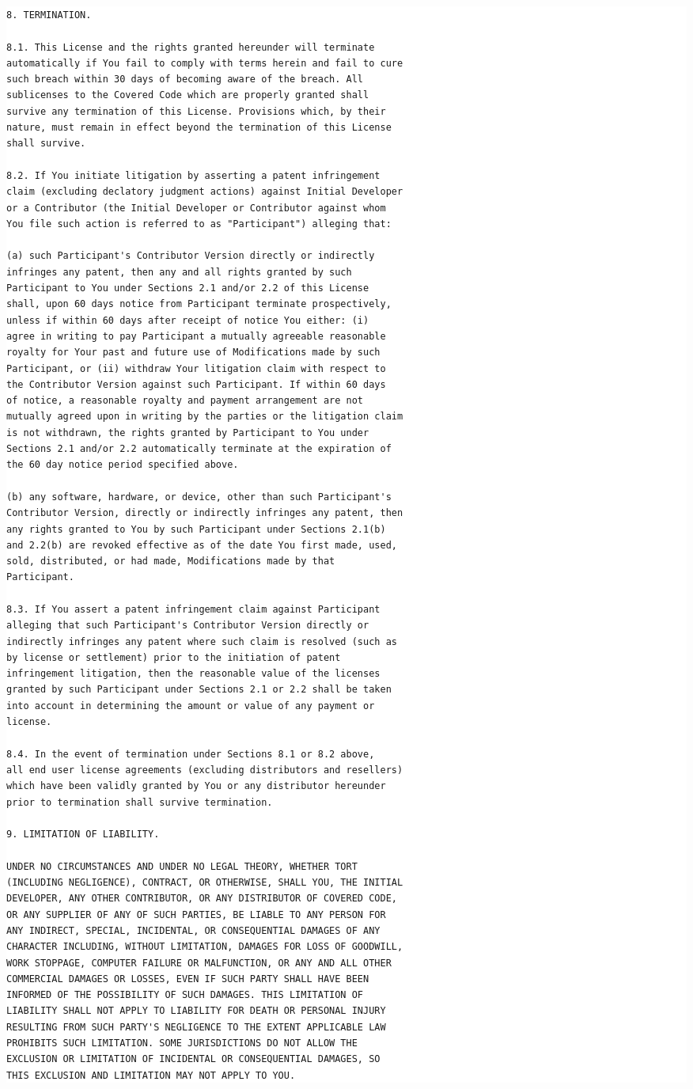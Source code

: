     8. TERMINATION.

    8.1. This License and the rights granted hereunder will terminate
    automatically if You fail to comply with terms herein and fail to cure
    such breach within 30 days of becoming aware of the breach. All
    sublicenses to the Covered Code which are properly granted shall
    survive any termination of this License. Provisions which, by their
    nature, must remain in effect beyond the termination of this License
    shall survive.

    8.2. If You initiate litigation by asserting a patent infringement
    claim (excluding declatory judgment actions) against Initial Developer
    or a Contributor (the Initial Developer or Contributor against whom
    You file such action is referred to as "Participant") alleging that:

    (a) such Participant's Contributor Version directly or indirectly
    infringes any patent, then any and all rights granted by such
    Participant to You under Sections 2.1 and/or 2.2 of this License
    shall, upon 60 days notice from Participant terminate prospectively,
    unless if within 60 days after receipt of notice You either: (i)
    agree in writing to pay Participant a mutually agreeable reasonable
    royalty for Your past and future use of Modifications made by such
    Participant, or (ii) withdraw Your litigation claim with respect to
    the Contributor Version against such Participant. If within 60 days
    of notice, a reasonable royalty and payment arrangement are not
    mutually agreed upon in writing by the parties or the litigation claim
    is not withdrawn, the rights granted by Participant to You under
    Sections 2.1 and/or 2.2 automatically terminate at the expiration of
    the 60 day notice period specified above.

    (b) any software, hardware, or device, other than such Participant's
    Contributor Version, directly or indirectly infringes any patent, then
    any rights granted to You by such Participant under Sections 2.1(b)
    and 2.2(b) are revoked effective as of the date You first made, used,
    sold, distributed, or had made, Modifications made by that
    Participant.

    8.3. If You assert a patent infringement claim against Participant
    alleging that such Participant's Contributor Version directly or
    indirectly infringes any patent where such claim is resolved (such as
    by license or settlement) prior to the initiation of patent
    infringement litigation, then the reasonable value of the licenses
    granted by such Participant under Sections 2.1 or 2.2 shall be taken
    into account in determining the amount or value of any payment or
    license.

    8.4. In the event of termination under Sections 8.1 or 8.2 above,
    all end user license agreements (excluding distributors and resellers)
    which have been validly granted by You or any distributor hereunder
    prior to termination shall survive termination.

    9. LIMITATION OF LIABILITY.

    UNDER NO CIRCUMSTANCES AND UNDER NO LEGAL THEORY, WHETHER TORT
    (INCLUDING NEGLIGENCE), CONTRACT, OR OTHERWISE, SHALL YOU, THE INITIAL
    DEVELOPER, ANY OTHER CONTRIBUTOR, OR ANY DISTRIBUTOR OF COVERED CODE,
    OR ANY SUPPLIER OF ANY OF SUCH PARTIES, BE LIABLE TO ANY PERSON FOR
    ANY INDIRECT, SPECIAL, INCIDENTAL, OR CONSEQUENTIAL DAMAGES OF ANY
    CHARACTER INCLUDING, WITHOUT LIMITATION, DAMAGES FOR LOSS OF GOODWILL,
    WORK STOPPAGE, COMPUTER FAILURE OR MALFUNCTION, OR ANY AND ALL OTHER
    COMMERCIAL DAMAGES OR LOSSES, EVEN IF SUCH PARTY SHALL HAVE BEEN
    INFORMED OF THE POSSIBILITY OF SUCH DAMAGES. THIS LIMITATION OF
    LIABILITY SHALL NOT APPLY TO LIABILITY FOR DEATH OR PERSONAL INJURY
    RESULTING FROM SUCH PARTY'S NEGLIGENCE TO THE EXTENT APPLICABLE LAW
    PROHIBITS SUCH LIMITATION. SOME JURISDICTIONS DO NOT ALLOW THE
    EXCLUSION OR LIMITATION OF INCIDENTAL OR CONSEQUENTIAL DAMAGES, SO
    THIS EXCLUSION AND LIMITATION MAY NOT APPLY TO YOU.
